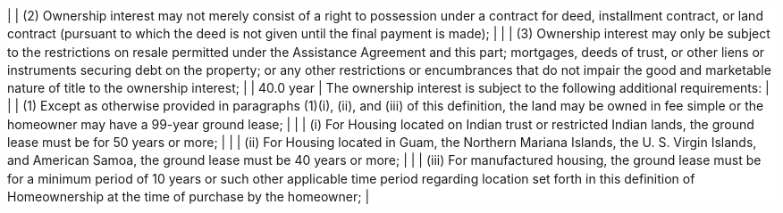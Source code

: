 |            |             (2) Ownership interest may not merely consist of a right to possession under a contract for deed, installment contract, or land contract (pursuant to which the deed is not given until the final payment is made);                                                                                                                                                                                                                                                                                                                                                                                                                                                                                                                                         |
|            |             (3) Ownership interest may only be subject to the restrictions on resale permitted under the Assistance Agreement and this part; mortgages, deeds of trust, or other liens or instruments securing debt on the property; or any other restrictions or encumbrances that do not impair the good and marketable nature of title to the ownership interest;                                                                                                                                                                                                                                                                                                                                                                                                    |
| 40.0 year  | The ownership interest is subject to the following additional requirements:                                                                                                                                                                                                                                                                                                                                                                                                                                                                                                                                                                                                                                                                                             |
|            |             (1) Except as otherwise provided in paragraphs (1)(i), (ii), and (iii) of this definition, the land may be owned in fee simple or the homeowner may have a 99-year ground lease;                                                                                                                                                                                                                                                                                                                                                                                                                                                                                                                                                                            |
|            |             (i) For Housing located on Indian trust or restricted Indian lands, the ground lease must be for 50 years or more;                                                                                                                                                                                                                                                                                                                                                                                                                                                                                                                                                                                                                                          |
|            |             (ii) For Housing located in Guam, the Northern Mariana Islands, the U. S. Virgin Islands, and American Samoa, the ground lease must be 40 years or more;                                                                                                                                                                                                                                                                                                                                                                                                                                                                                                                                                                                                    |
|            |             (iii) For manufactured housing, the ground lease must be for a minimum period of 10 years or such other applicable time period regarding location set forth in this definition of Homeownership at the time of purchase by the homeowner;                                                                                                                                                                                                                                                                                                                                                                                                                                                                                                                   |